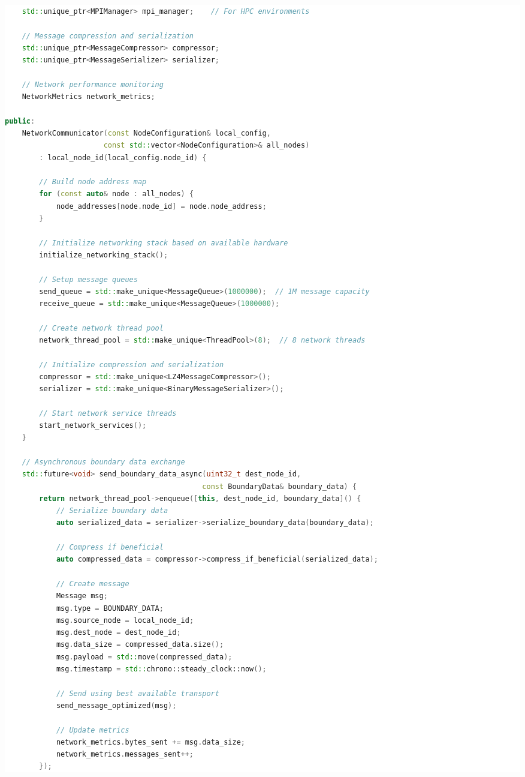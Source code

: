 ```cpp
    std::unique_ptr<MPIManager> mpi_manager;    // For HPC environments
    
    // Message compression and serialization
    std::unique_ptr<MessageCompressor> compressor;
    std::unique_ptr<MessageSerializer> serializer;
    
    // Network performance monitoring
    NetworkMetrics network_metrics;
    
public:
    NetworkCommunicator(const NodeConfiguration& local_config,
                       const std::vector<NodeConfiguration>& all_nodes) 
        : local_node_id(local_config.node_id) {
        
        // Build node address map
        for (const auto& node : all_nodes) {
            node_addresses[node.node_id] = node.node_address;
        }
        
        // Initialize networking stack based on available hardware
        initialize_networking_stack();
        
        // Setup message queues
        send_queue = std::make_unique<MessageQueue>(1000000);  // 1M message capacity
        receive_queue = std::make_unique<MessageQueue>(1000000);
        
        // Create network thread pool
        network_thread_pool = std::make_unique<ThreadPool>(8);  // 8 network threads
        
        // Initialize compression and serialization
        compressor = std::make_unique<LZ4MessageCompressor>();
        serializer = std::make_unique<BinaryMessageSerializer>();
        
        // Start network service threads
        start_network_services();
    }
    
    // Asynchronous boundary data exchange
    std::future<void> send_boundary_data_async(uint32_t dest_node_id, 
                                              const BoundaryData& boundary_data) {
        return network_thread_pool->enqueue([this, dest_node_id, boundary_data]() {
            // Serialize boundary data
            auto serialized_data = serializer->serialize_boundary_data(boundary_data);
            
            // Compress if beneficial
            auto compressed_data = compressor->compress_if_beneficial(serialized_data);
            
            // Create message
            Message msg;
            msg.type = BOUNDARY_DATA;
            msg.source_node = local_node_id;
            msg.dest_node = dest_node_id;
            msg.data_size = compressed_data.size();
            msg.payload = std::move(compressed_data);
            msg.timestamp = std::chrono::steady_clock::now();
            
            // Send using best available transport
            send_message_optimized(msg);
            
            // Update metrics
            network_metrics.bytes_sent += msg.data_size;
            network_metrics.messages_sent++;
        });
```